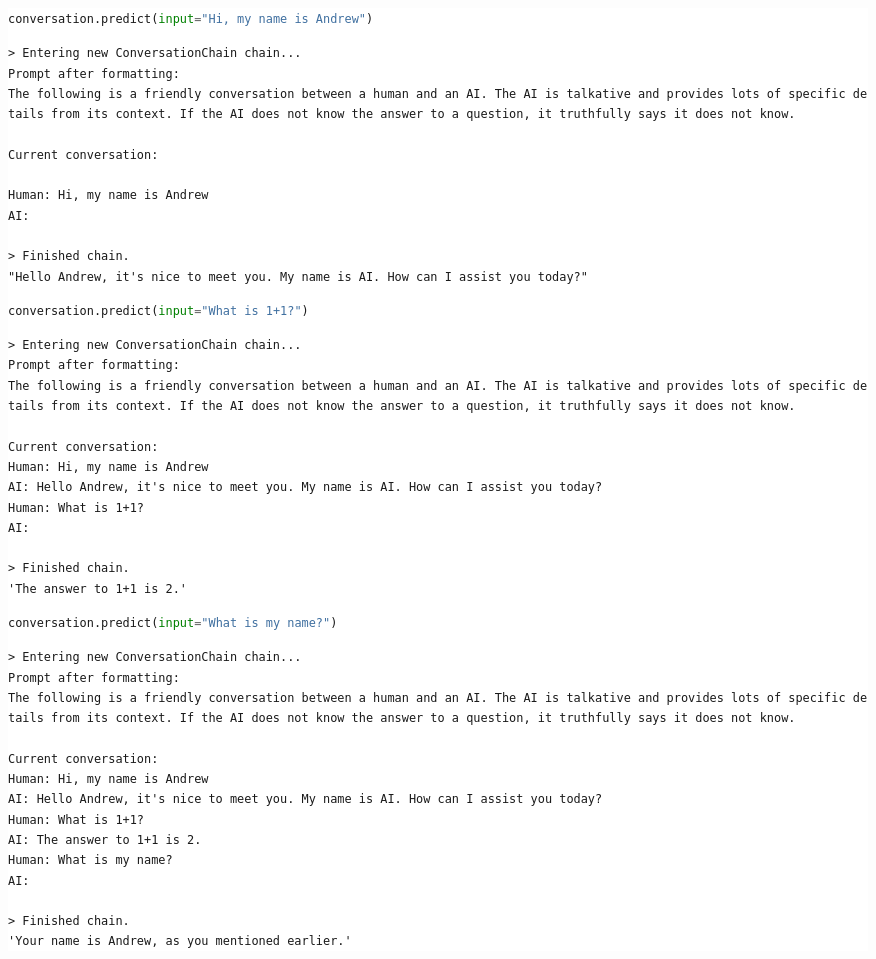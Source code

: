 ```py
conversation.predict(input="Hi, my name is Andrew")
```

```
> Entering new ConversationChain chain...
Prompt after formatting:
The following is a friendly conversation between a human and an AI. The AI is talkative and provides lots of specific details from its context. If the AI does not know the answer to a question, it truthfully says it does not know.

Current conversation:

Human: Hi, my name is Andrew
AI:

> Finished chain.
"Hello Andrew, it's nice to meet you. My name is AI. How can I assist you today?"
```

```py
conversation.predict(input="What is 1+1?")
```

```
> Entering new ConversationChain chain...
Prompt after formatting:
The following is a friendly conversation between a human and an AI. The AI is talkative and provides lots of specific details from its context. If the AI does not know the answer to a question, it truthfully says it does not know.

Current conversation:
Human: Hi, my name is Andrew
AI: Hello Andrew, it's nice to meet you. My name is AI. How can I assist you today?
Human: What is 1+1?
AI:

> Finished chain.
'The answer to 1+1 is 2.'
```

```py
conversation.predict(input="What is my name?")
```

```
> Entering new ConversationChain chain...
Prompt after formatting:
The following is a friendly conversation between a human and an AI. The AI is talkative and provides lots of specific details from its context. If the AI does not know the answer to a question, it truthfully says it does not know.

Current conversation:
Human: Hi, my name is Andrew
AI: Hello Andrew, it's nice to meet you. My name is AI. How can I assist you today?
Human: What is 1+1?
AI: The answer to 1+1 is 2.
Human: What is my name?
AI:

> Finished chain.
'Your name is Andrew, as you mentioned earlier.'
```
